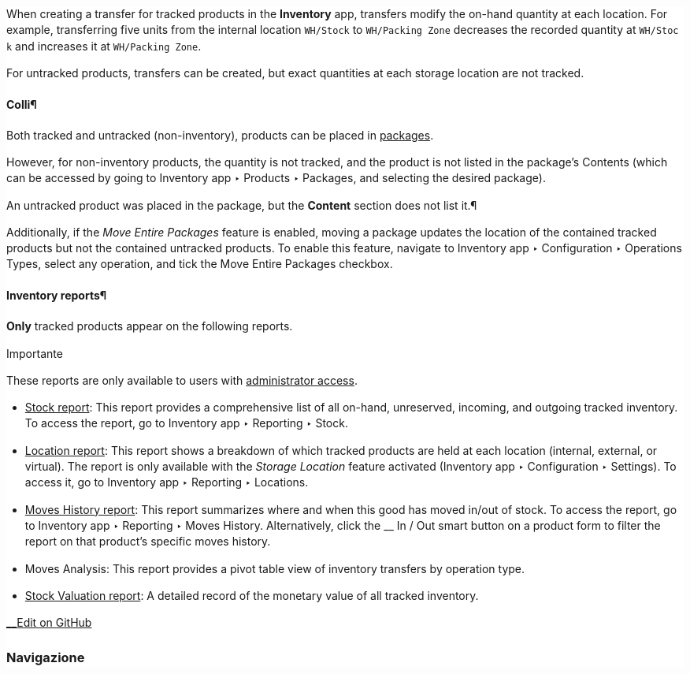 When creating a transfer for tracked products in the **Inventory** app, transfers modify the on-hand quantity at each location. For example, transferring five units from the internal location `WH/Stock` to `WH/Packing Zone` decreases the recorded quantity at `WH/Stock` and increases it at `WH/Packing Zone`.

For untracked products, transfers can be created, but exact quantities at each storage location are not tracked.

#### Colli¶

Both tracked and untracked (non-inventory), products can be placed in [packages](package.html).

However, for non-inventory products, the quantity is not tracked, and the product is not listed in the package’s Contents (which can be accessed by going to Inventory app ‣ Products ‣ Packages, and selecting the desired package).

An untracked product was placed in the package, but the **Content** section does not list it.¶

Additionally, if the _Move Entire Packages_ feature is enabled, moving a package updates the location of the contained tracked products but not the contained untracked products. To enable this feature, navigate to Inventory app ‣ Configuration ‣ Operations Types, select any operation, and tick the Move Entire Packages checkbox.

#### Inventory reports¶

**Only** tracked products appear on the following reports.

Importante

These reports are only available to users with [administrator access](../../../../general/users/access_rights.html).

  * [Stock report](../../warehouses_storage/reporting/stock.html): This report provides a comprehensive list of all on-hand, unreserved, incoming, and outgoing tracked inventory. To access the report, go to Inventory app ‣ Reporting ‣ Stock.

  * [Location report](../../warehouses_storage/reporting/locations.html): This report shows a breakdown of which tracked products are held at each location (internal, external, or virtual). The report is only available with the _Storage Location_ feature activated (Inventory app ‣ Configuration ‣ Settings). To access it, go to Inventory app ‣ Reporting ‣ Locations.

  * [Moves History report](../../warehouses_storage/reporting/moves_history.html): This report summarizes where and when this good has moved in/out of stock. To access the report, go to Inventory app ‣ Reporting ‣ Moves History. Alternatively, click the __ In / Out smart button on a product form to filter the report on that product’s specific moves history.

  * Moves Analysis: This report provides a pivot table view of inventory transfers by operation type.

  * [Stock Valuation report](../inventory_valuation/using_inventory_valuation.html#inventory-management-reporting-valuation-report): A detailed record of the monetary value of all tracked inventory.




[ __Edit on GitHub](https://github.com/odoo/documentation/edit/18.0/content/applications/inventory_and_mrp/inventory/product_management/configure/type.rst)

### Navigazione
